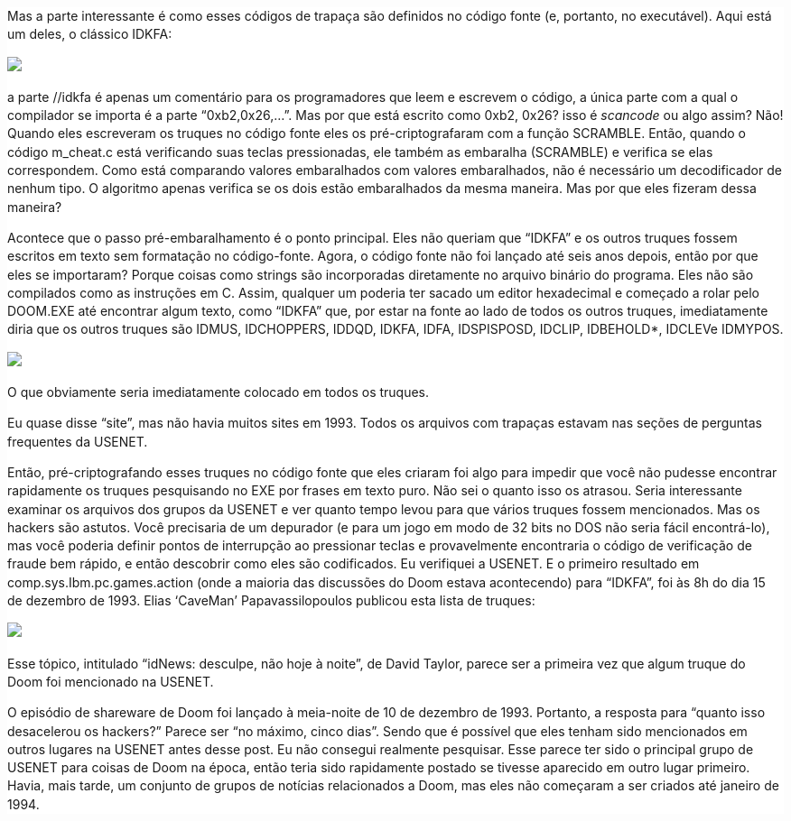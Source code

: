 Mas a parte interessante é como esses códigos de trapaça são definidos no código fonte (e, portanto, no executável). Aqui está um deles, o clássico IDKFA:

![](https://cdn-images-1.medium.com/max/800/0*Yj1wPOvKNowfpXxj)

a parte //idkfa é apenas um comentário para os programadores que leem e escrevem o código, a única parte com a qual o compilador se importa é a parte “0xb2,0x26,…”. Mas por que está escrito como 0xb2, 0x26? isso é _scancode_ ou algo assim? Não! Quando eles escreveram os truques no código fonte eles os pré-criptografaram com a função SCRAMBLE. Então, quando o código m\_cheat.c está verificando suas teclas pressionadas, ele também as embaralha (SCRAMBLE) e verifica se elas correspondem. Como está comparando valores embaralhados com valores embaralhados, não é necessário um decodificador de nenhum tipo. O algoritmo apenas verifica se os dois estão embaralhados da mesma maneira. Mas por que eles fizeram dessa maneira?

Acontece que o passo pré-embaralhamento é o ponto principal. Eles não queriam que “IDKFA” e os outros truques fossem escritos em texto sem formatação no código-fonte. Agora, o código fonte não foi lançado até seis anos depois, então por que eles se importaram? Porque coisas como strings são incorporadas diretamente no arquivo binário do programa. Eles não são compilados como as instruções em C. Assim, qualquer um poderia ter sacado um editor hexadecimal e começado a rolar pelo DOOM.EXE até encontrar algum texto, como “IDKFA” que, por estar na fonte ao lado de todos os outros truques, imediatamente diria que os outros truques são IDMUS, IDCHOPPERS, IDDQD, IDKFA, IDFA, IDSPISPOSD, IDCLIP, IDBEHOLD\*, IDCLEVe IDMYPOS.

![](https://cdn-images-1.medium.com/max/800/0*UK9IBrCVQOI3Ruo_)

O que obviamente seria imediatamente colocado em todos os truques.

Eu quase disse “site”, mas não havia muitos sites em 1993. Todos os arquivos com trapaças estavam nas seções de perguntas frequentes da USENET.

Então, pré-criptografando esses truques no código fonte que eles criaram foi algo para impedir que você não pudesse encontrar rapidamente os truques pesquisando no EXE por frases em texto puro. Não sei o quanto isso os atrasou. Seria interessante examinar os arquivos dos grupos da USENET e ver quanto tempo levou para que vários truques fossem mencionados. Mas os hackers são astutos. Você precisaria de um depurador (e para um jogo em modo de 32 bits no DOS não seria fácil encontrá-lo), mas você poderia definir pontos de interrupção ao pressionar teclas e provavelmente encontraria o código de verificação de fraude bem rápido, e então descobrir como eles são codificados. Eu verifiquei a USENET. E o primeiro resultado em comp.sys.Ibm.pc.games.action (onde a maioria das discussões do Doom estava acontecendo) para “IDKFA”, foi às 8h do dia 15 de dezembro de 1993. Elias ‘CaveMan’ Papavassilopoulos publicou esta lista de truques:

![](https://cdn-images-1.medium.com/max/800/0*w465kINkLtsjEtb0)

Esse tópico, intitulado “idNews: desculpe, não hoje à noite”, de David Taylor, parece ser a primeira vez que algum truque do Doom foi mencionado na USENET.

O episódio de shareware de Doom foi lançado à meia-noite de 10 de dezembro de 1993. Portanto, a resposta para “quanto isso desacelerou os hackers?” Parece ser “no máximo, cinco dias”. Sendo que é possível que eles tenham sido mencionados em outros lugares na USENET antes desse post. Eu não consegui realmente pesquisar. Esse parece ter sido o principal grupo de USENET para coisas de Doom na época, então teria sido rapidamente postado se tivesse aparecido em outro lugar primeiro. Havia, mais tarde, um conjunto de grupos de notícias relacionados a Doom, mas eles não começaram a ser criados até janeiro de 1994.
